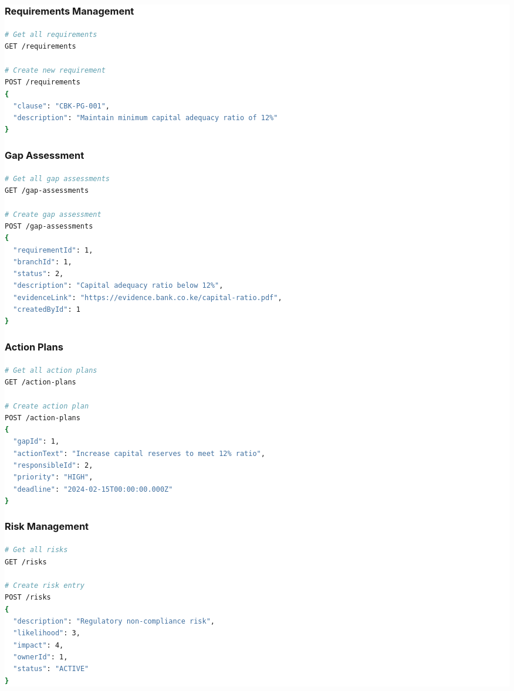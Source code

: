 ### **Requirements Management**
```bash
# Get all requirements
GET /requirements

# Create new requirement
POST /requirements
{
  "clause": "CBK-PG-001",
  "description": "Maintain minimum capital adequacy ratio of 12%"
}
```

### **Gap Assessment**
```bash
# Get all gap assessments
GET /gap-assessments

# Create gap assessment
POST /gap-assessments
{
  "requirementId": 1,
  "branchId": 1,
  "status": 2,
  "description": "Capital adequacy ratio below 12%",
  "evidenceLink": "https://evidence.bank.co.ke/capital-ratio.pdf",
  "createdById": 1
}
```

### **Action Plans**
```bash
# Get all action plans
GET /action-plans

# Create action plan
POST /action-plans
{
  "gapId": 1,
  "actionText": "Increase capital reserves to meet 12% ratio",
  "responsibleId": 2,
  "priority": "HIGH",
  "deadline": "2024-02-15T00:00:00.000Z"
}
```

### **Risk Management**
```bash
# Get all risks
GET /risks

# Create risk entry
POST /risks
{
  "description": "Regulatory non-compliance risk",
  "likelihood": 3,
  "impact": 4,
  "ownerId": 1,
  "status": "ACTIVE"
}
```
